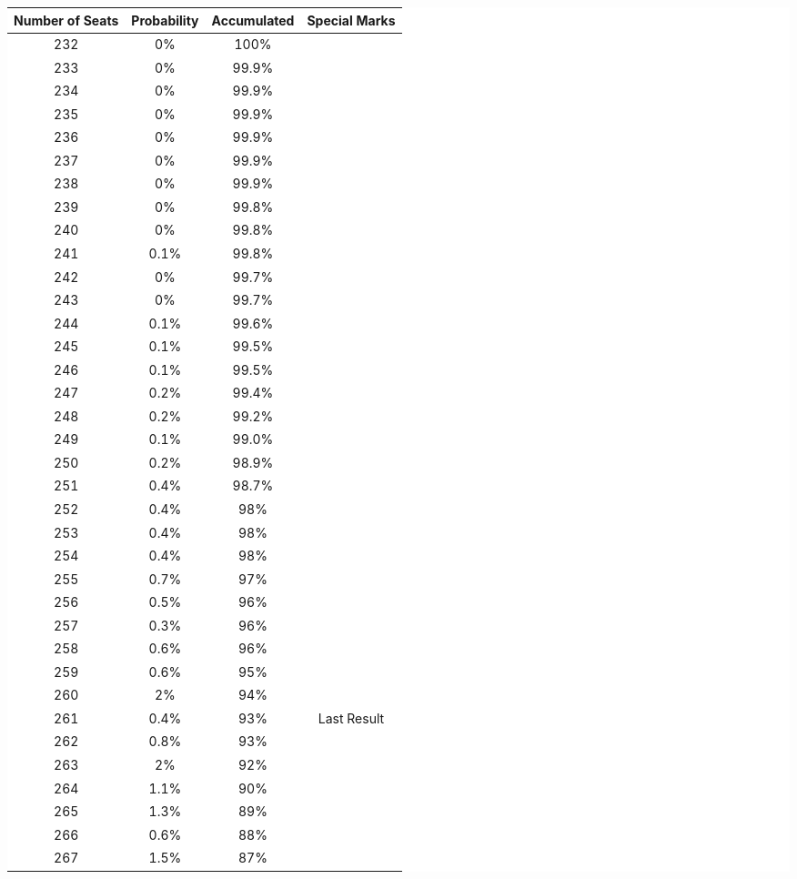| Number of Seats | Probability | Accumulated | Special Marks |
|:---------------:|:-----------:|:-----------:|:-------------:|
| 232 | 0% | 100% |  |
| 233 | 0% | 99.9% |  |
| 234 | 0% | 99.9% |  |
| 235 | 0% | 99.9% |  |
| 236 | 0% | 99.9% |  |
| 237 | 0% | 99.9% |  |
| 238 | 0% | 99.9% |  |
| 239 | 0% | 99.8% |  |
| 240 | 0% | 99.8% |  |
| 241 | 0.1% | 99.8% |  |
| 242 | 0% | 99.7% |  |
| 243 | 0% | 99.7% |  |
| 244 | 0.1% | 99.6% |  |
| 245 | 0.1% | 99.5% |  |
| 246 | 0.1% | 99.5% |  |
| 247 | 0.2% | 99.4% |  |
| 248 | 0.2% | 99.2% |  |
| 249 | 0.1% | 99.0% |  |
| 250 | 0.2% | 98.9% |  |
| 251 | 0.4% | 98.7% |  |
| 252 | 0.4% | 98% |  |
| 253 | 0.4% | 98% |  |
| 254 | 0.4% | 98% |  |
| 255 | 0.7% | 97% |  |
| 256 | 0.5% | 96% |  |
| 257 | 0.3% | 96% |  |
| 258 | 0.6% | 96% |  |
| 259 | 0.6% | 95% |  |
| 260 | 2% | 94% |  |
| 261 | 0.4% | 93% | Last Result |
| 262 | 0.8% | 93% |  |
| 263 | 2% | 92% |  |
| 264 | 1.1% | 90% |  |
| 265 | 1.3% | 89% |  |
| 266 | 0.6% | 88% |  |
| 267 | 1.5% | 87% |  |